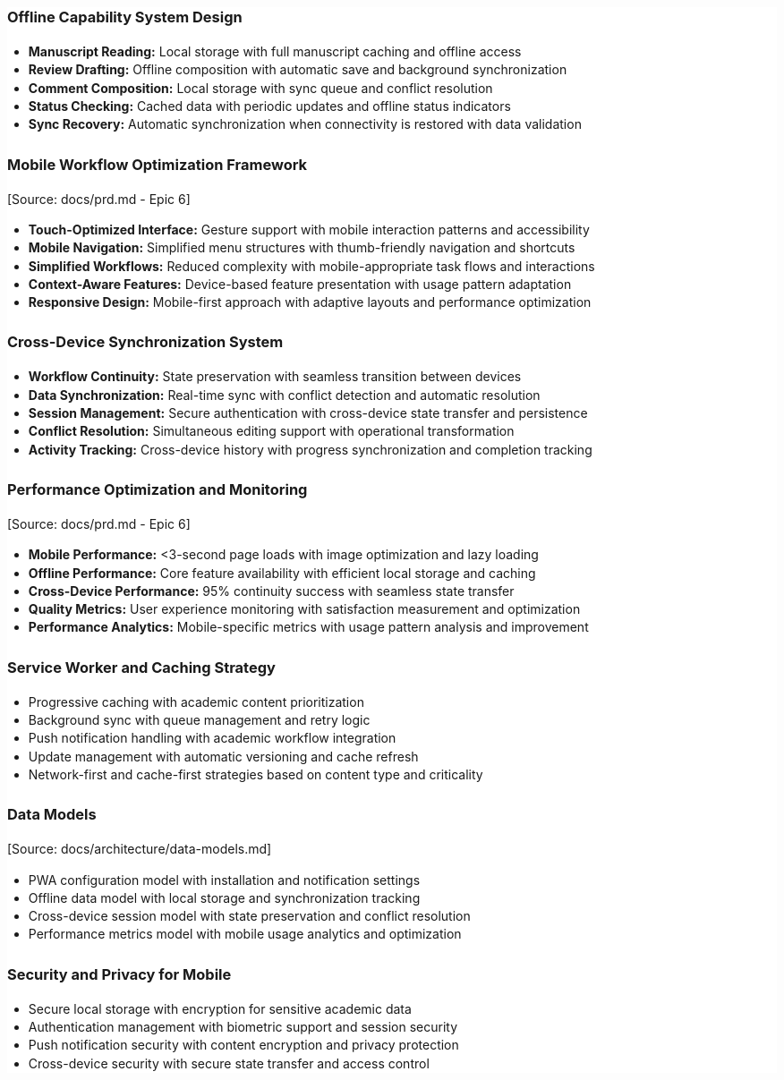 ### Offline Capability System Design
- **Manuscript Reading:** Local storage with full manuscript caching and offline access
- **Review Drafting:** Offline composition with automatic save and background synchronization
- **Comment Composition:** Local storage with sync queue and conflict resolution
- **Status Checking:** Cached data with periodic updates and offline status indicators
- **Sync Recovery:** Automatic synchronization when connectivity is restored with data validation

### Mobile Workflow Optimization Framework
[Source: docs/prd.md - Epic 6]
- **Touch-Optimized Interface:** Gesture support with mobile interaction patterns and accessibility
- **Mobile Navigation:** Simplified menu structures with thumb-friendly navigation and shortcuts
- **Simplified Workflows:** Reduced complexity with mobile-appropriate task flows and interactions
- **Context-Aware Features:** Device-based feature presentation with usage pattern adaptation
- **Responsive Design:** Mobile-first approach with adaptive layouts and performance optimization

### Cross-Device Synchronization System
- **Workflow Continuity:** State preservation with seamless transition between devices
- **Data Synchronization:** Real-time sync with conflict detection and automatic resolution
- **Session Management:** Secure authentication with cross-device state transfer and persistence
- **Conflict Resolution:** Simultaneous editing support with operational transformation
- **Activity Tracking:** Cross-device history with progress synchronization and completion tracking

### Performance Optimization and Monitoring
[Source: docs/prd.md - Epic 6]
- **Mobile Performance:** <3-second page loads with image optimization and lazy loading
- **Offline Performance:** Core feature availability with efficient local storage and caching
- **Cross-Device Performance:** 95% continuity success with seamless state transfer
- **Quality Metrics:** User experience monitoring with satisfaction measurement and optimization
- **Performance Analytics:** Mobile-specific metrics with usage pattern analysis and improvement

### Service Worker and Caching Strategy
- Progressive caching with academic content prioritization
- Background sync with queue management and retry logic
- Push notification handling with academic workflow integration
- Update management with automatic versioning and cache refresh
- Network-first and cache-first strategies based on content type and criticality

### Data Models
[Source: docs/architecture/data-models.md]
- PWA configuration model with installation and notification settings
- Offline data model with local storage and synchronization tracking
- Cross-device session model with state preservation and conflict resolution
- Performance metrics model with mobile usage analytics and optimization

### Security and Privacy for Mobile
- Secure local storage with encryption for sensitive academic data
- Authentication management with biometric support and session security
- Push notification security with content encryption and privacy protection
- Cross-device security with secure state transfer and access control
